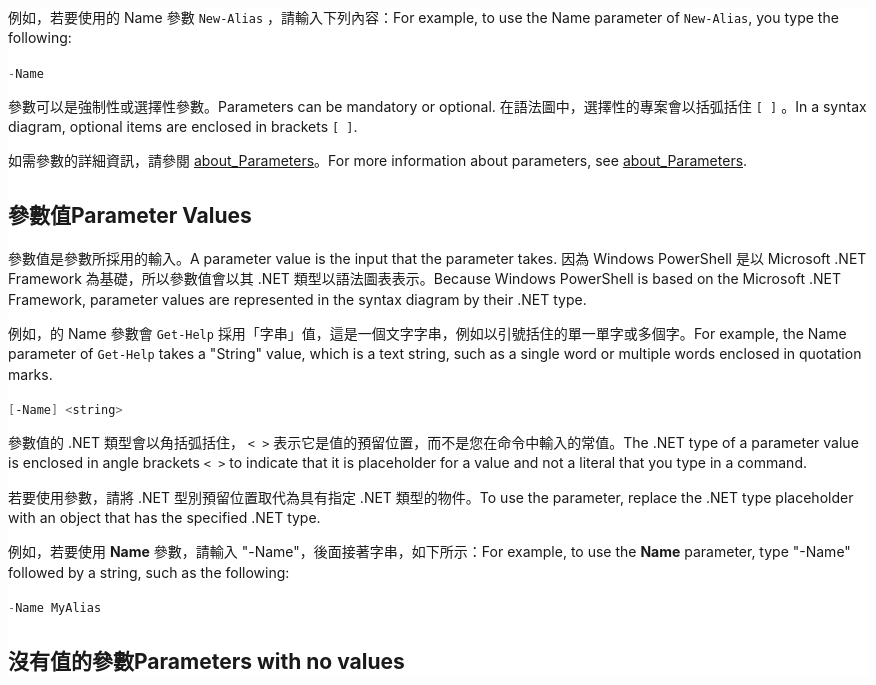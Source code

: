 <span data-ttu-id="84b48-128">例如，若要使用的 Name 參數 `New-Alias` ，請輸入下列內容：</span><span class="sxs-lookup"><span data-stu-id="84b48-128">For example, to use the Name parameter of `New-Alias`, you type the following:</span></span>

```powershell
-Name
```

<span data-ttu-id="84b48-129">參數可以是強制性或選擇性參數。</span><span class="sxs-lookup"><span data-stu-id="84b48-129">Parameters can be mandatory or optional.</span></span> <span data-ttu-id="84b48-130">在語法圖中，選擇性的專案會以括弧括住 `[ ]` 。</span><span class="sxs-lookup"><span data-stu-id="84b48-130">In a syntax diagram, optional items are enclosed in brackets `[ ]`.</span></span>

<span data-ttu-id="84b48-131">如需參數的詳細資訊，請參閱 [about_Parameters](about_Parameters.md)。</span><span class="sxs-lookup"><span data-stu-id="84b48-131">For more information about parameters, see [about_Parameters](about_Parameters.md).</span></span>

## <a name="parameter-values"></a><span data-ttu-id="84b48-132">參數值</span><span class="sxs-lookup"><span data-stu-id="84b48-132">Parameter Values</span></span>

<span data-ttu-id="84b48-133">參數值是參數所採用的輸入。</span><span class="sxs-lookup"><span data-stu-id="84b48-133">A parameter value is the input that the parameter takes.</span></span> <span data-ttu-id="84b48-134">因為 Windows PowerShell 是以 Microsoft .NET Framework 為基礎，所以參數值會以其 .NET 類型以語法圖表表示。</span><span class="sxs-lookup"><span data-stu-id="84b48-134">Because Windows PowerShell is based on the Microsoft .NET Framework, parameter values are represented in the syntax diagram by their .NET type.</span></span>

<span data-ttu-id="84b48-135">例如，的 Name 參數會 `Get-Help` 採用「字串」值，這是一個文字字串，例如以引號括住的單一單字或多個字。</span><span class="sxs-lookup"><span data-stu-id="84b48-135">For example, the Name parameter of `Get-Help` takes a "String" value, which is a text string, such as a single word or multiple words enclosed in quotation marks.</span></span>

```powershell
[-Name] <string>
```

<span data-ttu-id="84b48-136">參數值的 .NET 類型會以角括弧括住， `< >` 表示它是值的預留位置，而不是您在命令中輸入的常值。</span><span class="sxs-lookup"><span data-stu-id="84b48-136">The .NET type of a parameter value is enclosed in angle brackets `< >` to indicate that it is placeholder for a value and not a literal that you type in a command.</span></span>

<span data-ttu-id="84b48-137">若要使用參數，請將 .NET 型別預留位置取代為具有指定 .NET 類型的物件。</span><span class="sxs-lookup"><span data-stu-id="84b48-137">To use the parameter, replace the .NET type placeholder with an object that has the specified .NET type.</span></span>

<span data-ttu-id="84b48-138">例如，若要使用 **Name** 參數，請輸入 "-Name"，後面接著字串，如下所示：</span><span class="sxs-lookup"><span data-stu-id="84b48-138">For example, to use the **Name** parameter, type "-Name" followed by a string, such as the following:</span></span>

```powershell
-Name MyAlias
```

## <a name="parameters-with-no-values"></a><span data-ttu-id="84b48-139">沒有值的參數</span><span class="sxs-lookup"><span data-stu-id="84b48-139">Parameters with no values</span></span>
